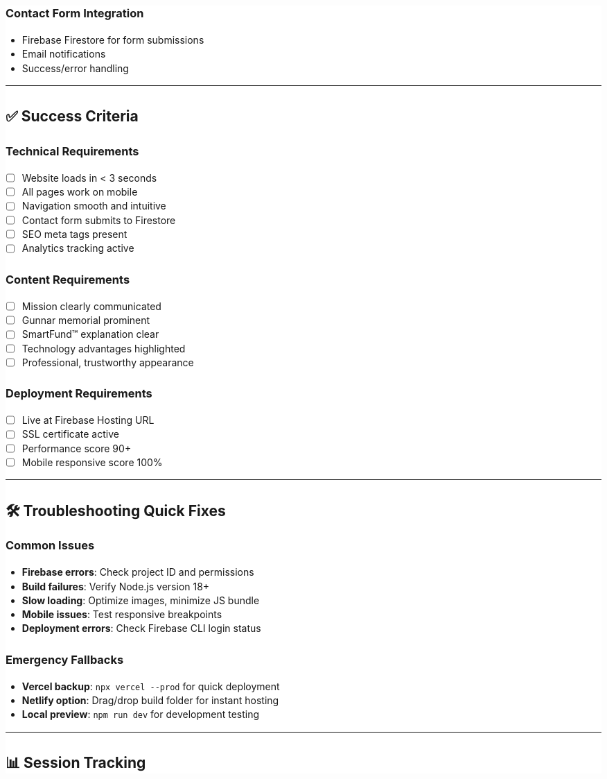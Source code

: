 ### **Contact Form Integration**
- Firebase Firestore for form submissions
- Email notifications
- Success/error handling

---

## ✅ **Success Criteria**

### **Technical Requirements**
- [ ] Website loads in < 3 seconds
- [ ] All pages work on mobile
- [ ] Navigation smooth and intuitive
- [ ] Contact form submits to Firestore
- [ ] SEO meta tags present
- [ ] Analytics tracking active

### **Content Requirements**
- [ ] Mission clearly communicated
- [ ] Gunnar memorial prominent
- [ ] SmartFund™ explanation clear
- [ ] Technology advantages highlighted
- [ ] Professional, trustworthy appearance

### **Deployment Requirements**
- [ ] Live at Firebase Hosting URL
- [ ] SSL certificate active
- [ ] Performance score 90+
- [ ] Mobile responsive score 100%

---

## 🛠️ **Troubleshooting Quick Fixes**

### **Common Issues**
- **Firebase errors**: Check project ID and permissions
- **Build failures**: Verify Node.js version 18+
- **Slow loading**: Optimize images, minimize JS bundle
- **Mobile issues**: Test responsive breakpoints
- **Deployment errors**: Check Firebase CLI login status

### **Emergency Fallbacks**
- **Vercel backup**: `npx vercel --prod` for quick deployment
- **Netlify option**: Drag/drop build folder for instant hosting
- **Local preview**: `npm run dev` for development testing

---

## 📊 **Session Tracking**
